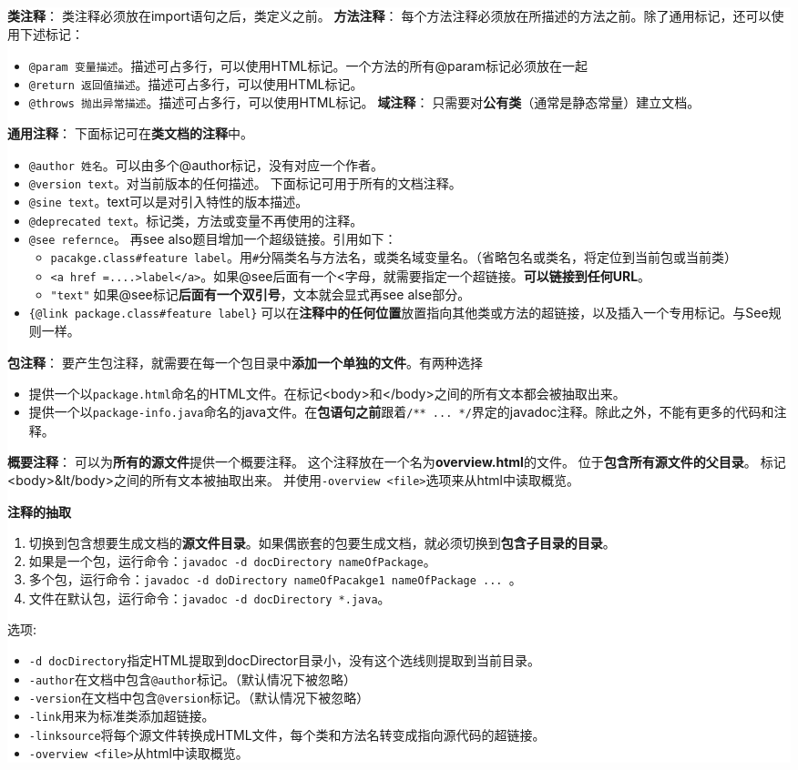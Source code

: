 
**类注释**：
类注释必须放在import语句之后，类定义之前。
**方法注释**：
每个方法注释必须放在所描述的方法之前。除了通用标记，还可以使用下述标记：
+ `@param 变量描述`。描述可占多行，可以使用HTML标记。一个方法的所有@param标记必须放在一起
+ `@return 返回值描述`。描述可占多行，可以使用HTML标记。
+ `@throws 抛出异常描述`。描述可占多行，可以使用HTML标记。
**域注释**：
只需要对**公有类**（通常是静态常量）建立文档。

**通用注释**：
下面标记可在**类文档的注释**中。
+ `@author 姓名`。可以由多个@author标记，没有对应一个作者。
+ `@version text`。对当前版本的任何描述。
下面标记可用于所有的文档注释。
+ `@sine text`。text可以是对引入特性的版本描述。
+ `@deprecated text`。标记类，方法或变量不再使用的注释。
+ `@see refernce`。 再see also题目增加一个超级链接。引用如下：
    + `pacakge.class#feature label`。用`#`分隔类名与方法名，或类名域变量名。（省略包名或类名，将定位到当前包或当前类）
    + `<a href =....>label</a>`。如果@see后面有一个&lt;字母，就需要指定一个超链接。**可以链接到任何URL**。
    + `"text"` 如果@see标记**后面有一个双引号**，文本就会显式再see alse部分。
+ `{@link package.class#feature label}` 可以在**注释中的任何位置**放置指向其他类或方法的超链接，以及插入一个专用标记。与See规则一样。

**包注释**：
要产生包注释，就需要在每一个包目录中**添加一个单独的文件**。有两种选择
+ 提供一个以`package.html`命名的HTML文件。在标记&lt;body&gt;和&lt;/body&gt;之间的所有文本都会被抽取出来。
+ 提供一个以`package-info.java`命名的java文件。在**包语句之前**跟着`/** ... */`界定的javadoc注释。除此之外，不能有更多的代码和注释。

**概要注释**：
可以为**所有的源文件**提供一个概要注释。
这个注释放在一个名为**overview.html**的文件。
位于**包含所有源文件的父目录**。
标记&lt;body&gt;&lt/body&gt;之间的所有文本被抽取出来。
并使用`-overview <file>`选项来从html中读取概览。


**注释的抽取**
1. 切换到包含想要生成文档的**源文件目录**。如果偶嵌套的包要生成文档，就必须切换到**包含子目录的目录**。
2. 如果是一个包，运行命令：`javadoc -d docDirectory nameOfPackage`。
3. 多个包，运行命令：`javadoc -d doDirectory nameOfPacakge1 nameOfPackage ... `。
4. 文件在默认包，运行命令：`javadoc -d docDirectory *.java`。

选项:
+ `-d docDirectory`指定HTML提取到docDirector目录小，没有这个选线则提取到当前目录。
+ `-author`在文档中包含`@author`标记。（默认情况下被忽略）
+ `-version`在文档中包含`@version`标记。（默认情况下被忽略）
+ `-link`用来为标准类添加超链接。
+ `-linksource`将每个源文件转换成HTML文件，每个类和方法名转变成指向源代码的超链接。
+ `-overview <file>`从html中读取概览。